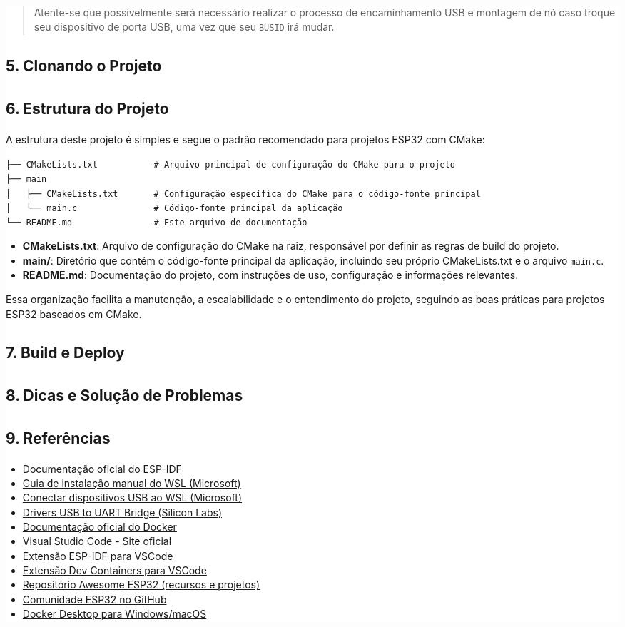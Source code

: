 > Atente-se que possívelmente será necessário realizar o processo de encaminhamento USB e montagem de nó caso troque seu dispositivo de porta USB, uma vez que seu ```BUSID``` irá mudar.

## 5. Clonando o Projeto


## 6. Estrutura do Projeto
A estrutura deste projeto é simples e segue o padrão recomendado para projetos ESP32 com CMake:

```
├── CMakeLists.txt           # Arquivo principal de configuração do CMake para o projeto
├── main
│   ├── CMakeLists.txt       # Configuração específica do CMake para o código-fonte principal
│   └── main.c               # Código-fonte principal da aplicação
└── README.md                # Este arquivo de documentação
```

- **CMakeLists.txt**: Arquivo de configuração do CMake na raiz, responsável por definir as regras de build do projeto.
- **main/**: Diretório que contém o código-fonte principal da aplicação, incluindo seu próprio CMakeLists.txt e o arquivo `main.c`.
- **README.md**: Documentação do projeto, com instruções de uso, configuração e informações relevantes.

Essa organização facilita a manutenção, a escalabilidade e o entendimento do projeto, seguindo as boas práticas para projetos ESP32 baseados em CMake.

## 7. Build e Deploy


## 8. Dicas e Solução de Problemas


## 9. Referências

- [Documentação oficial do ESP-IDF](https://docs.espressif.com/projects/esp-idf/pt/latest/)
- [Guia de instalação manual do WSL (Microsoft)](https://learn.microsoft.com/pt-br/windows/wsl/install-manual)
- [Conectar dispositivos USB ao WSL (Microsoft)](https://learn.microsoft.com/pt-br/windows/wsl/connect-usb)
- [Drivers USB to UART Bridge (Silicon Labs)](https://www.silabs.com/developer-tools/usb-to-uart-bridge-vcp-drivers?tab=downloads)
- [Documentação oficial do Docker](https://docs.docker.com/get-docker/)
- [Visual Studio Code - Site oficial](https://code.visualstudio.com/)
- [Extensão ESP-IDF para VSCode](https://marketplace.visualstudio.com/items?itemName=espressif.esp-idf-extension)
- [Extensão Dev Containers para VSCode](https://marketplace.visualstudio.com/items?itemName=ms-vscode-remote.remote-containers)
- [Repositório Awesome ESP32 (recursos e projetos)](https://github.com/agucova/awesome-esp32)
- [Comunidade ESP32 no GitHub](https://github.com/espressif/esp-idf)
- [Docker Desktop para Windows/macOS](https://www.docker.com/products/docker-desktop/)